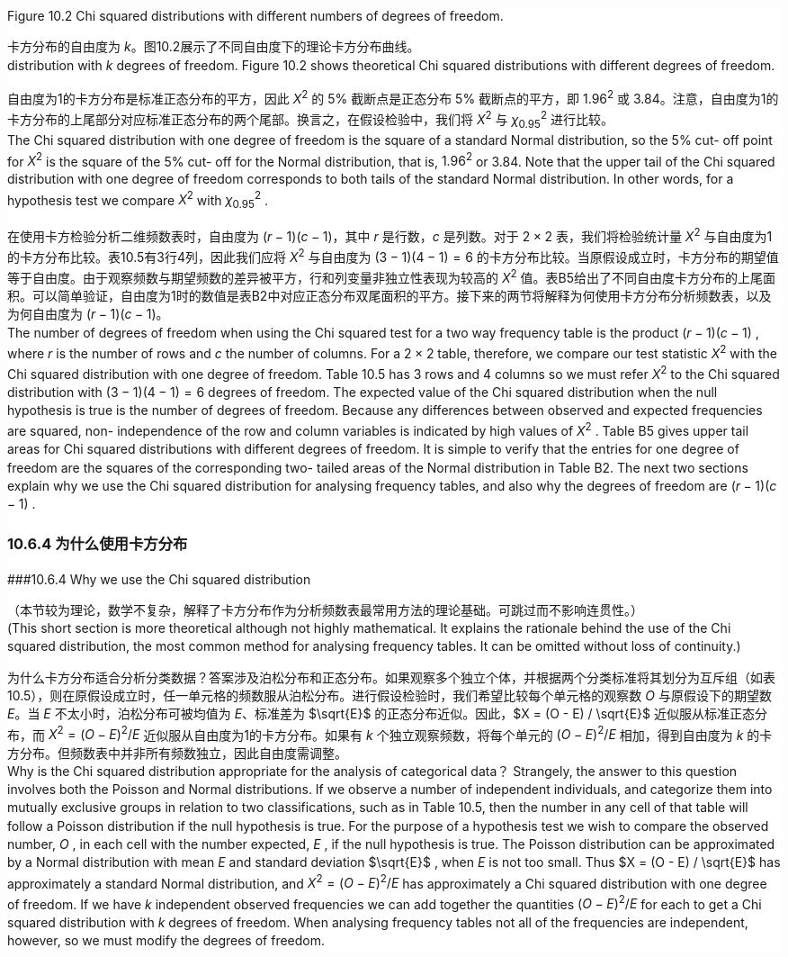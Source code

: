 Figure 10.2 Chi squared distributions with different numbers of degrees of freedom.  

卡方分布的自由度为 $k$。图10.2展示了不同自由度下的理论卡方分布曲线。  
distribution with  $k$  degrees of freedom. Figure 10.2 shows theoretical Chi squared distributions with different degrees of freedom.  

自由度为1的卡方分布是标准正态分布的平方，因此 $X^{2}$ 的 5% 截断点是正态分布 5% 截断点的平方，即 $1.96^{2}$ 或 3.84。注意，自由度为1的卡方分布的上尾部分对应标准正态分布的两个尾部。换言之，在假设检验中，我们将 $X^{2}$ 与 $\chi_{0.95}^{2}$ 进行比较。  
The Chi squared distribution with one degree of freedom is the square of a standard Normal distribution, so the  $5\%$  cut- off point for  $X^{2}$  is the square of the  $5\%$  cut- off for the Normal distribution, that is,  $1.96^{2}$  or 3.84. Note that the upper tail of the Chi squared distribution with one degree of freedom corresponds to both tails of the standard Normal distribution. In other words, for a hypothesis test we compare  $X^{2}$  with  $\chi_{0.95}^{2}$ .  

在使用卡方检验分析二维频数表时，自由度为 $(r - 1)(c - 1)$，其中 $r$ 是行数，$c$ 是列数。对于 $2 \times 2$ 表，我们将检验统计量 $X^{2}$ 与自由度为1的卡方分布比较。表10.5有3行4列，因此我们应将 $X^{2}$ 与自由度为 $(3 - 1)(4 - 1) = 6$ 的卡方分布比较。当原假设成立时，卡方分布的期望值等于自由度。由于观察频数与期望频数的差异被平方，行和列变量非独立性表现为较高的 $X^{2}$ 值。表B5给出了不同自由度卡方分布的上尾面积。可以简单验证，自由度为1时的数值是表B2中对应正态分布双尾面积的平方。接下来的两节将解释为何使用卡方分布分析频数表，以及为何自由度为 $(r - 1)(c - 1)$。  
The number of degrees of freedom when using the Chi squared test for a two way frequency table is the product  $(r - 1)(c - 1)$ , where  $r$  is the number of rows and  $c$  the number of columns. For a  $2 \times 2$  table, therefore, we compare our test statistic  $X^{2}$  with the Chi squared distribution with one degree of freedom. Table 10.5 has 3 rows and 4 columns so we must refer  $X^{2}$  to the Chi squared distribution with  $(3 - 1)(4 - 1) = 6$  degrees of freedom. The expected value of the Chi squared distribution when the null hypothesis is true is the number of degrees of freedom. Because any differences between observed and expected frequencies are squared, non- independence of the row and column variables is indicated by high values of  $X^{2}$ . Table B5 gives upper tail areas for Chi squared distributions with different degrees of freedom. It is simple to verify that the entries for one degree of freedom are the squares of the corresponding two- tailed areas of the Normal distribution in Table B2. The next two sections explain why we use the Chi squared distribution for analysing frequency tables, and also why the degrees of freedom are  $(r - 1)(c - 1)$ .  

### 10.6.4 为什么使用卡方分布  
###10.6.4 Why we use the Chi squared distribution  

（本节较为理论，数学不复杂，解释了卡方分布作为分析频数表最常用方法的理论基础。可跳过而不影响连贯性。）  
(This short section is more theoretical although not highly mathematical. It explains the rationale behind the use of the Chi squared distribution, the most common method for analysing frequency tables. It can be omitted without loss of continuity.)  

为什么卡方分布适合分析分类数据？答案涉及泊松分布和正态分布。如果观察多个独立个体，并根据两个分类标准将其划分为互斥组（如表10.5），则在原假设成立时，任一单元格的频数服从泊松分布。进行假设检验时，我们希望比较每个单元格的观察数 $O$ 与原假设下的期望数 $E$。当 $E$ 不太小时，泊松分布可被均值为 $E$、标准差为 $\sqrt{E}$ 的正态分布近似。因此，$X = (O - E) / \sqrt{E}$ 近似服从标准正态分布，而 $X^{2} = (O - E)^{2} / E$ 近似服从自由度为1的卡方分布。如果有 $k$ 个独立观察频数，将每个单元的 $(O - E)^{2} / E$ 相加，得到自由度为 $k$ 的卡方分布。但频数表中并非所有频数独立，因此自由度需调整。  
Why is the Chi squared distribution appropriate for the analysis of categorical data？ Strangely, the answer to this question involves both the Poisson and Normal distributions. If we observe a number of independent individuals, and categorize them into mutually exclusive groups in relation to two classifications, such as in Table 10.5, then the number in any cell of that table will follow a Poisson distribution if the null hypothesis is true. For the purpose of a hypothesis test we wish to compare the observed number,  $O$ , in each cell with the number expected,  $E$ , if the null hypothesis is true. The Poisson distribution can be approximated by a Normal distribution with mean  $E$  and standard deviation  $\sqrt{E}$ , when  $E$  is not too small. Thus  $X = (O - E) / \sqrt{E}$  has approximately a standard Normal distribution, and  $X^{2} = (O - E)^{2} / E$  has approximately a Chi squared distribution with one degree of freedom. If we have  $k$  independent observed frequencies we can add together the quantities  $(O - E)^{2} / E$  for each to get a Chi squared distribution with  $k$  degrees of freedom. When analysing frequency tables not all of the frequencies are independent, however, so we must modify the degrees of freedom.  
